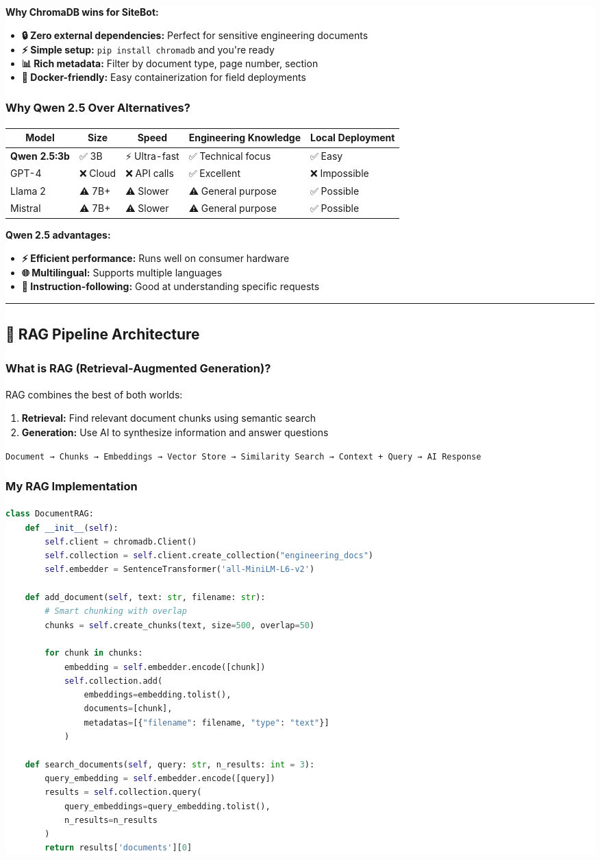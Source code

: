 **Why ChromaDB wins for SiteBot:**
- **🔒 Zero external dependencies:** Perfect for sensitive engineering documents
- **⚡ Simple setup:** `pip install chromadb` and you're ready
- **📊 Rich metadata:** Filter by document type, page number, section  
- **🐳 Docker-friendly:** Easy containerization for field deployments

### **Why Qwen 2.5 Over Alternatives?**

| Model | Size | Speed | Engineering Knowledge | Local Deployment |
|-------|------|-------|---------------------|------------------|
| **Qwen 2.5:3b** | ✅ 3B | ⚡ Ultra-fast | ✅ Technical focus | ✅ Easy |
| GPT-4 | ❌ Cloud | ❌ API calls | ✅ Excellent | ❌ Impossible |
| Llama 2 | ⚠️ 7B+ | ⚠️ Slower | ⚠️ General purpose | ✅ Possible |
| Mistral | ⚠️ 7B+ | ⚠️ Slower | ⚠️ General purpose | ✅ Possible |

**Qwen 2.5 advantages:**
- **⚡ Efficient performance:** Runs well on consumer hardware
- **🌐 Multilingual:** Supports multiple languages
- **🔧 Instruction-following:** Good at understanding specific requests

---

## 🔄 **RAG Pipeline Architecture**

### **What is RAG (Retrieval-Augmented Generation)?**

RAG combines the best of both worlds:
1. **Retrieval:** Find relevant document chunks using semantic search
2. **Generation:** Use AI to synthesize information and answer questions

```
Document → Chunks → Embeddings → Vector Store → Similarity Search → Context + Query → AI Response
```

### **My RAG Implementation**

```python
class DocumentRAG:
    def __init__(self):
        self.client = chromadb.Client()
        self.collection = self.client.create_collection("engineering_docs")
        self.embedder = SentenceTransformer('all-MiniLM-L6-v2')
    
    def add_document(self, text: str, filename: str):
        # Smart chunking with overlap
        chunks = self.create_chunks(text, size=500, overlap=50)
        
        for chunk in chunks:
            embedding = self.embedder.encode([chunk])
            self.collection.add(
                embeddings=embedding.tolist(),
                documents=[chunk],
                metadatas=[{"filename": filename, "type": "text"}]
            )
    
    def search_documents(self, query: str, n_results: int = 3):
        query_embedding = self.embedder.encode([query])
        results = self.collection.query(
            query_embeddings=query_embedding.tolist(),
            n_results=n_results
        )
        return results['documents'][0]
```